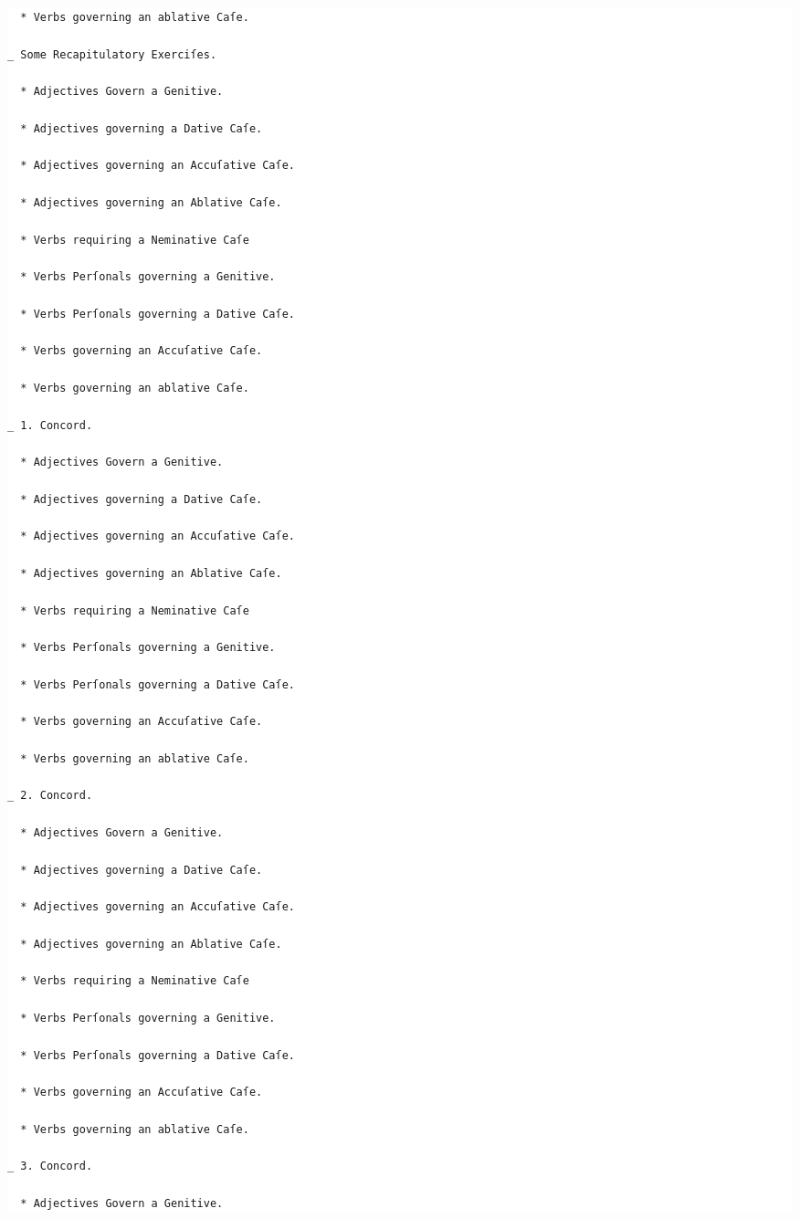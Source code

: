       * Verbs governing an ablative Caſe.

    _ Some Recapitulatory Exerciſes.

      * Adjectives Govern a Genitive.

      * Adjectives governing a Dative Caſe.

      * Adjectives governing an Accuſative Caſe.

      * Adjectives governing an Ablative Caſe.

      * Verbs requiring a Neminative Caſe

      * Verbs Perſonals governing a Genitive.

      * Verbs Perſonals governing a Dative Caſe.

      * Verbs governing an Accuſative Caſe.

      * Verbs governing an ablative Caſe.

    _ 1. Concord.

      * Adjectives Govern a Genitive.

      * Adjectives governing a Dative Caſe.

      * Adjectives governing an Accuſative Caſe.

      * Adjectives governing an Ablative Caſe.

      * Verbs requiring a Neminative Caſe

      * Verbs Perſonals governing a Genitive.

      * Verbs Perſonals governing a Dative Caſe.

      * Verbs governing an Accuſative Caſe.

      * Verbs governing an ablative Caſe.

    _ 2. Concord.

      * Adjectives Govern a Genitive.

      * Adjectives governing a Dative Caſe.

      * Adjectives governing an Accuſative Caſe.

      * Adjectives governing an Ablative Caſe.

      * Verbs requiring a Neminative Caſe

      * Verbs Perſonals governing a Genitive.

      * Verbs Perſonals governing a Dative Caſe.

      * Verbs governing an Accuſative Caſe.

      * Verbs governing an ablative Caſe.

    _ 3. Concord.

      * Adjectives Govern a Genitive.
